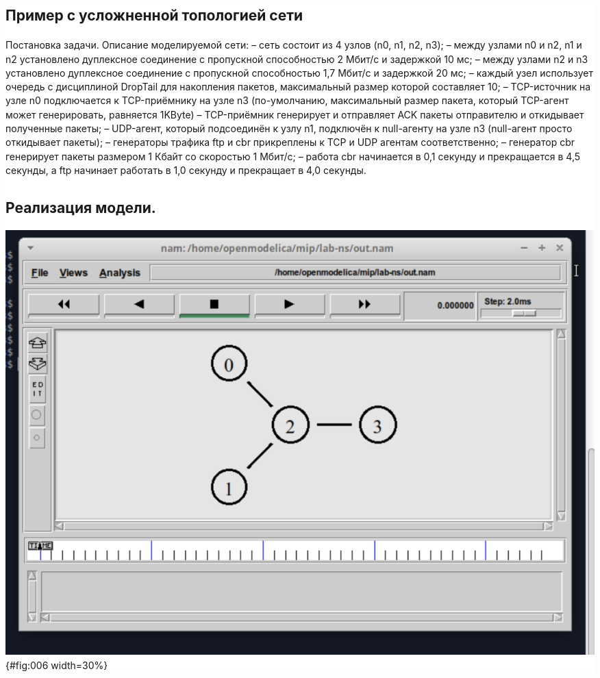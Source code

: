 ## Пример с усложненной топологией сети

Постановка задачи. Описание моделируемой сети:
– сеть состоит из 4 узлов (n0, n1, n2, n3);
– между узлами n0 и n2, n1 и n2 установлено дуплексное соединение с пропускной способностью 2 Мбит/с и задержкой 10 мс;
– между узлами n2 и n3 установлено дуплексное соединение с пропускной способностью 1,7 Мбит/с и задержкой 20 мс;
– каждый узел использует очередь с дисциплиной DropTail для накопления пакетов, максимальный размер которой составляет 10;
– TCP-источник на узле n0 подключается к TCP-приёмнику на узле n3 (по-умолчанию, максимальный размер пакета, который TCP-агент может генерировать, равняется 1KByte)
– TCP-приёмник генерирует и отправляет ACK пакеты отправителю и откидывает полученные пакеты;
– UDP-агент, который подсоединён к узлу n1, подключён к null-агенту на узле n3 (null-агент просто откидывает пакеты);
– генераторы трафика ftp и cbr прикреплены к TCP и UDP агентам соответственно;
– генератор cbr генерирует пакеты размером 1 Кбайт со скоростью 1 Мбит/с;
– работа cbr начинается в 0,1 секунду и прекращается в 4,5 секунды, а ftp начинает работать в 1,0 секунду и прекращает в 4,0 секунды.

## Реализация модели. 

![Модель с усложненной топологией сети без симуляции](image/6.png){#fig:006 width=30%}   
